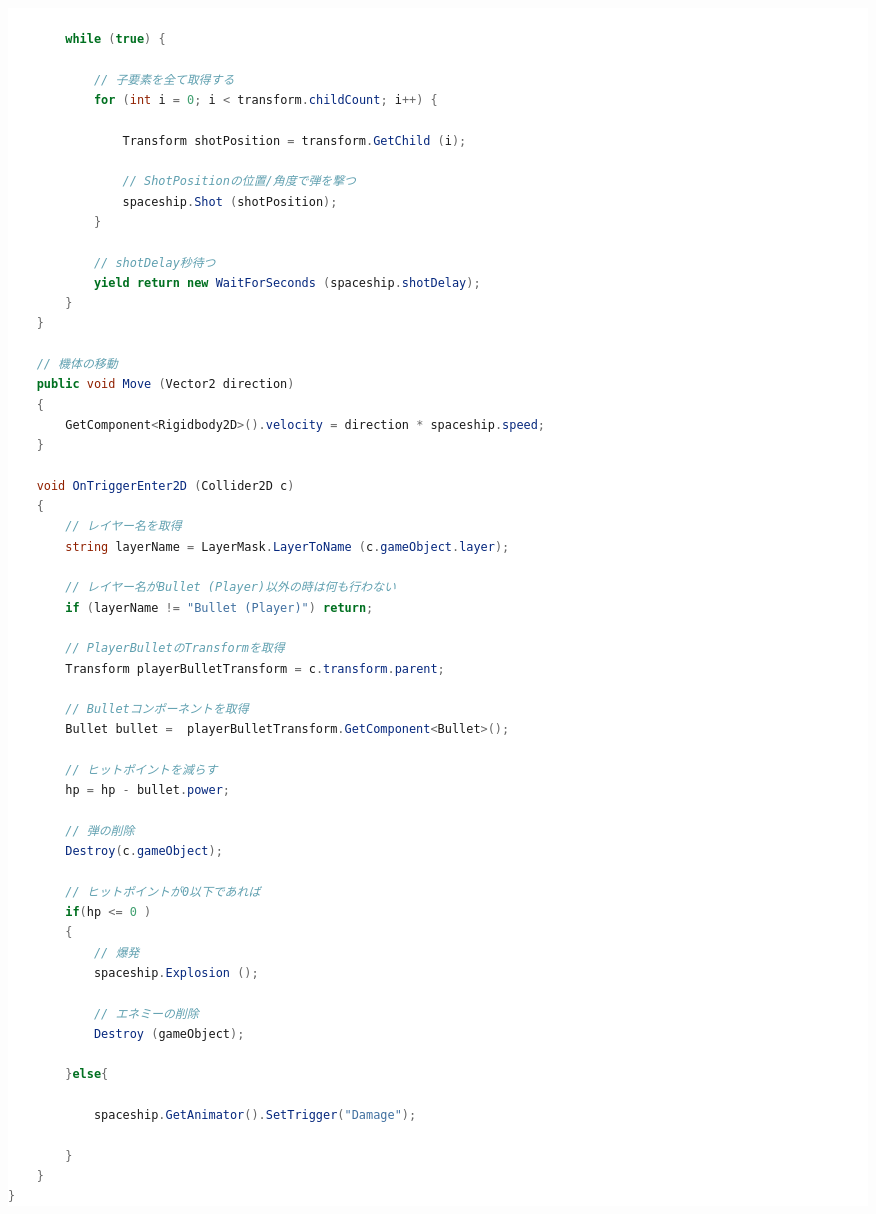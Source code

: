 ```cs
		
		while (true) {
			
			// 子要素を全て取得する
			for (int i = 0; i < transform.childCount; i++) {
				
				Transform shotPosition = transform.GetChild (i);
				
				// ShotPositionの位置/角度で弾を撃つ
				spaceship.Shot (shotPosition);
			}
			
			// shotDelay秒待つ
			yield return new WaitForSeconds (spaceship.shotDelay);
		}
	}
	
	// 機体の移動
	public void Move (Vector2 direction)
	{
		GetComponent<Rigidbody2D>().velocity = direction * spaceship.speed;
	}
	
	void OnTriggerEnter2D (Collider2D c)
	{
		// レイヤー名を取得
		string layerName = LayerMask.LayerToName (c.gameObject.layer);
		
		// レイヤー名がBullet (Player)以外の時は何も行わない
		if (layerName != "Bullet (Player)") return;
		
		// PlayerBulletのTransformを取得
		Transform playerBulletTransform = c.transform.parent;
		
		// Bulletコンポーネントを取得
		Bullet bullet =  playerBulletTransform.GetComponent<Bullet>();
		
		// ヒットポイントを減らす
		hp = hp - bullet.power;
		
		// 弾の削除
		Destroy(c.gameObject);
		
		// ヒットポイントが0以下であれば
		if(hp <= 0 )
		{
			// 爆発
			spaceship.Explosion ();
			
			// エネミーの削除
			Destroy (gameObject);
			
		}else{
			
			spaceship.GetAnimator().SetTrigger("Damage");
			
		}
	}
}
```
